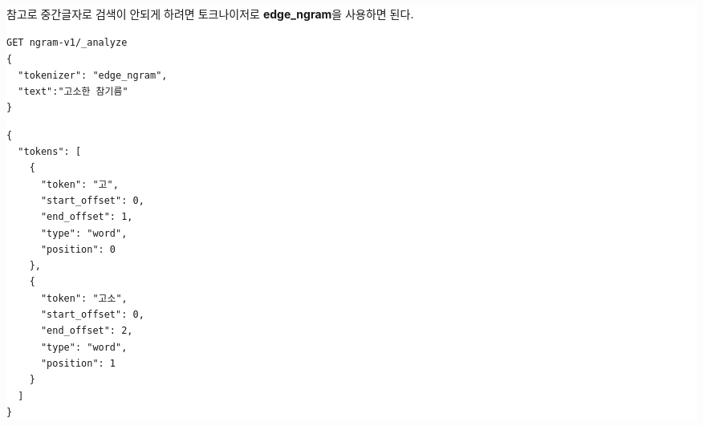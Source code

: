 참고로 중간글자로 검색이 안되게 하려면 토크나이저로 **edge_ngram**을 사용하면 된다.
```
GET ngram-v1/_analyze
{
  "tokenizer": "edge_ngram", 
  "text":"고소한 참기름"
}
```

```
{
  "tokens": [
    {
      "token": "고",
      "start_offset": 0,
      "end_offset": 1,
      "type": "word",
      "position": 0
    },
    {
      "token": "고소",
      "start_offset": 0,
      "end_offset": 2,
      "type": "word",
      "position": 1
    }
  ]
}
```
